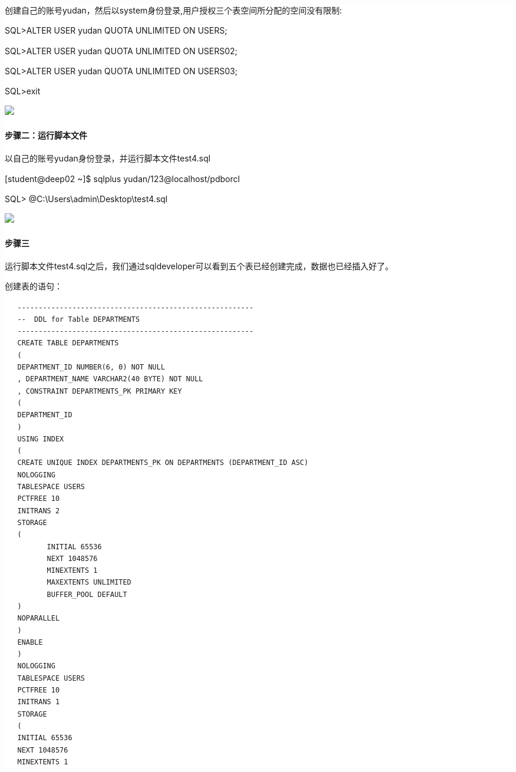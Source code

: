 创建自己的账号yudan，然后以system身份登录,用户授权三个表空间所分配的空间没有限制:

SQL>ALTER USER yudan QUOTA UNLIMITED ON USERS;

SQL>ALTER USER yudan QUOTA UNLIMITED ON USERS02;

SQL>ALTER USER yudan QUOTA UNLIMITED ON USERS03;

SQL>exit

![](picture1.png)

#### 步骤二：运行脚本文件

以自己的账号yudan身份登录，并运行脚本文件test4.sql

[student@deep02 ~]$ sqlplus yudan/123@localhost/pdborcl

SQL> @C:\Users\admin\Desktop\test4.sql

![](picture2.png)

#### 步骤三

运行脚本文件test4.sql之后，我们通过sqldeveloper可以看到五个表已经创建完成，数据也已经插入好了。

创建表的语句：

       --------------------------------------------------------
       --  DDL for Table DEPARTMENTS
       --------------------------------------------------------
       CREATE TABLE DEPARTMENTS
       (
       DEPARTMENT_ID NUMBER(6, 0) NOT NULL
       , DEPARTMENT_NAME VARCHAR2(40 BYTE) NOT NULL
       , CONSTRAINT DEPARTMENTS_PK PRIMARY KEY
       (
       DEPARTMENT_ID
       )
       USING INDEX
       (
       CREATE UNIQUE INDEX DEPARTMENTS_PK ON DEPARTMENTS (DEPARTMENT_ID ASC)
       NOLOGGING
       TABLESPACE USERS
       PCTFREE 10
       INITRANS 2
       STORAGE
       (
              INITIAL 65536
              NEXT 1048576
              MINEXTENTS 1
              MAXEXTENTS UNLIMITED
              BUFFER_POOL DEFAULT
       )
       NOPARALLEL
       )
       ENABLE
       )
       NOLOGGING
       TABLESPACE USERS
       PCTFREE 10
       INITRANS 1
       STORAGE
       (
       INITIAL 65536
       NEXT 1048576
       MINEXTENTS 1